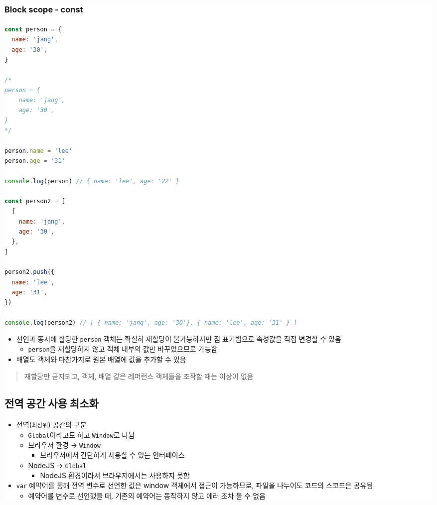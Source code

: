 ### Block scope - const

```javascript
const person = {
  name: 'jang',
  age: '30',
}

/*
person = {
	name: 'jang',
	age: '30',
}
*/

person.name = 'lee'
person.age = '31'

console.log(person) // { name: 'lee', age: '22' }

const person2 = [
  {
    name: 'jang',
    age: '30',
  },
]

person2.push({
  name: 'lee',
  age: '31',
})

console.log(person2) // [ { name: 'jang', age: '30'}, { name: 'lee', age: '31' } ]
```

- 선언과 동시에 할당한 `person` 객체는 확실히 재할당이 불가능하지만 점 표기법으로 속성값을 직접 변경할 수 있음
  - `person`을 재할당하지 않고 객체 내부의 값만 바꾸었으므로 가능함
- 배열도 객체와 마찬가지로 원본 배열에 값을 추가할 수 있음

> 재할당만 금지되고, 객체, 배열 같은 레퍼런스 객체들을 조작할 때는 이상이 없음

## 전역 공간 사용 최소화

- 전역(`최상위`) 공간의 구분
  - `Global`이라고도 하고 `Window`로 나뉨
  - 브라우저 환경 → `Window`
    - 브라우저에서 간단하게 사용할 수 있는 인터페이스
  - NodeJS → `Global`
    - NodeJS 환경이라서 브라우저에서는 사용하지 못함
- `var` 예약어를 통해 전역 변수로 선언한 값은 window 객체에서 접근이 가능하므로, 파일을 나누어도 코드의 스코프은 공유됨
  - 예약어를 변수로 선언했을 때, 기존의 예약어는 동작하지 않고 에러 조차 볼 수 없음
